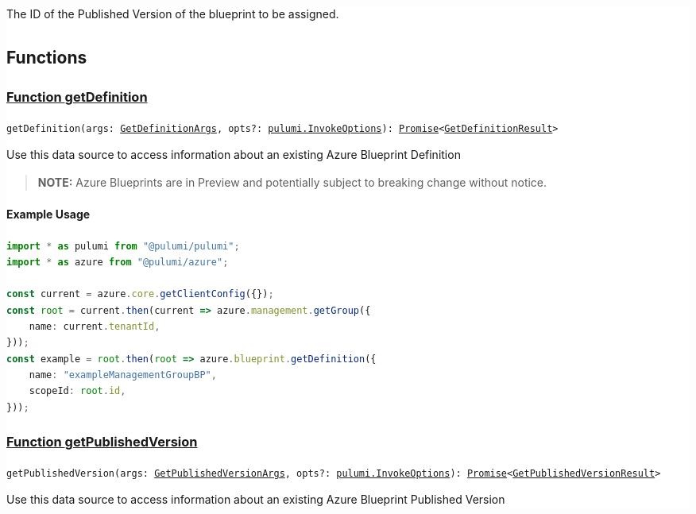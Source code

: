 The ID of the Published Version of the blueprint to be assigned.


<h2 id="functions">Functions</h2>
<h3 class="pdoc-module-header" id="getDefinition" data-link-title="getDefinition">
    <a href="https://github.com/pulumi/pulumi-azure/blob/b3cc20bdfecc18d2930ee34b92e74fb2d96db10d/sdk/nodejs/blueprint/getDefinition.ts#L32">
        Function <strong>getDefinition</strong>
    </a>
</h3>


<pre class="highlight"><code><span class='kd'></span>getDefinition(args: <a href='#GetDefinitionArgs'>GetDefinitionArgs</a>, opts?: <a href='/docs/reference/pkg/nodejs/pulumi/pulumi/#InvokeOptions'>pulumi.InvokeOptions</a>): <a href='https://developer.mozilla.org/en-US/docs/Web/JavaScript/Reference/Global_Objects/Promise'>Promise</a>&lt;<a href='#GetDefinitionResult'>GetDefinitionResult</a>&gt;</code></pre>


Use this data source to access information about an existing Azure Blueprint Definition

> **NOTE:** Azure Blueprints are in Preview and potentially subject to breaking change without notice.

#### Example Usage



```typescript
import * as pulumi from "@pulumi/pulumi";
import * as azure from "@pulumi/azure";

const current = azure.core.getClientConfig({});
const root = current.then(current => azure.management.getGroup({
    name: current.tenantId,
}));
const example = root.then(root => azure.blueprint.getDefinition({
    name: "exampleManagementGroupBP",
    scopeId: root.id,
}));
```

<h3 class="pdoc-module-header" id="getPublishedVersion" data-link-title="getPublishedVersion">
    <a href="https://github.com/pulumi/pulumi-azure/blob/b3cc20bdfecc18d2930ee34b92e74fb2d96db10d/sdk/nodejs/blueprint/getPublishedVersion.ts#L31">
        Function <strong>getPublishedVersion</strong>
    </a>
</h3>


<pre class="highlight"><code><span class='kd'></span>getPublishedVersion(args: <a href='#GetPublishedVersionArgs'>GetPublishedVersionArgs</a>, opts?: <a href='/docs/reference/pkg/nodejs/pulumi/pulumi/#InvokeOptions'>pulumi.InvokeOptions</a>): <a href='https://developer.mozilla.org/en-US/docs/Web/JavaScript/Reference/Global_Objects/Promise'>Promise</a>&lt;<a href='#GetPublishedVersionResult'>GetPublishedVersionResult</a>&gt;</code></pre>


Use this data source to access information about an existing Azure Blueprint Published Version
